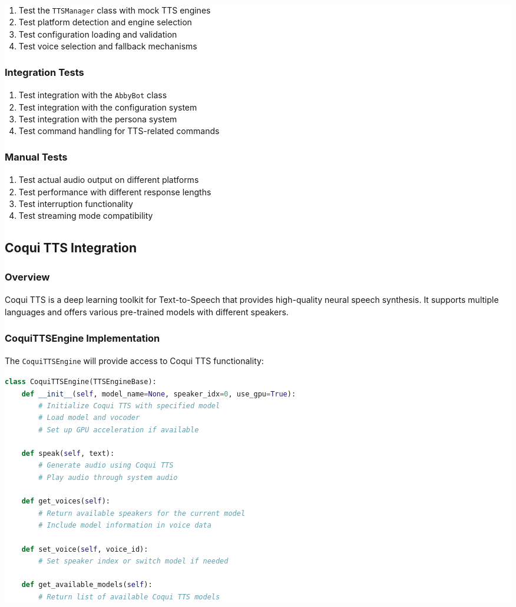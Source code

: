 1. Test the `TTSManager` class with mock TTS engines
2. Test platform detection and engine selection
3. Test configuration loading and validation
4. Test voice selection and fallback mechanisms

### Integration Tests

1. Test integration with the `AbbyBot` class
2. Test integration with the configuration system
3. Test integration with the persona system
4. Test command handling for TTS-related commands

### Manual Tests

1. Test actual audio output on different platforms
2. Test performance with different response lengths
3. Test interruption functionality
4. Test streaming mode compatibility

## Coqui TTS Integration

### Overview

Coqui TTS is a deep learning toolkit for Text-to-Speech that provides high-quality neural speech synthesis. It supports multiple languages and offers various pre-trained models with different speakers.

### CoquiTTSEngine Implementation

The `CoquiTTSEngine` will provide access to Coqui TTS functionality:

```python
class CoquiTTSEngine(TTSEngineBase):
    def __init__(self, model_name=None, speaker_idx=0, use_gpu=True):
        # Initialize Coqui TTS with specified model
        # Load model and vocoder
        # Set up GPU acceleration if available
        
    def speak(self, text):
        # Generate audio using Coqui TTS
        # Play audio through system audio
        
    def get_voices(self):
        # Return available speakers for the current model
        # Include model information in voice data
        
    def set_voice(self, voice_id):
        # Set speaker index or switch model if needed
        
    def get_available_models(self):
        # Return list of available Coqui TTS models
```
